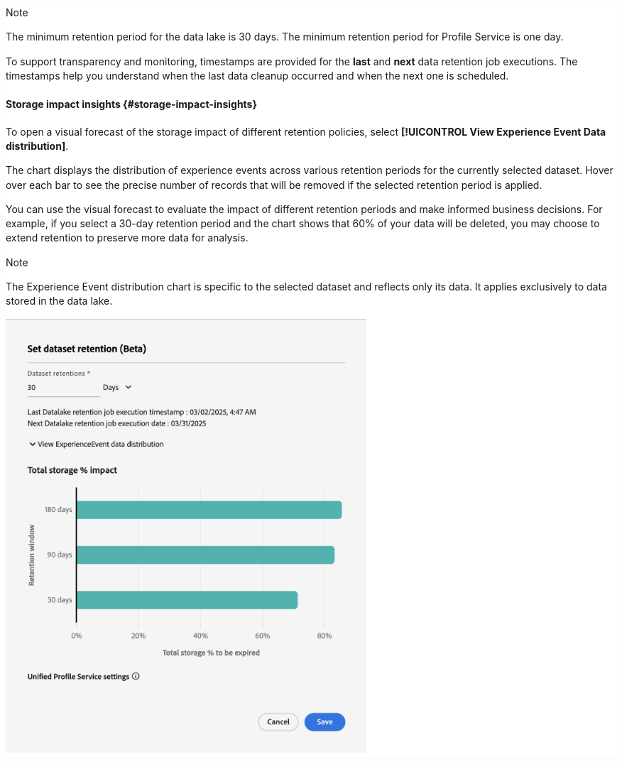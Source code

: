 >[!NOTE] 
> 
>The minimum retention period for the data lake is 30 days. The minimum retention period for Profile Service is one day.

To support transparency and monitoring, timestamps are provided for the **last** and **next** data retention job executions. The timestamps help you understand when the last data cleanup occurred and when the next one is scheduled.

#### Storage impact insights {#storage-impact-insights}

To open a visual forecast of the storage impact of different retention policies, select **[!UICONTROL View Experience Event Data distribution]**.

The chart displays the distribution of experience events across various retention periods for the currently selected dataset. Hover over each bar to see the precise number of records that will be removed if the selected retention period is applied.

You can use the visual forecast to evaluate the impact of different retention periods and make informed business decisions. For example, if you select a 30-day retention period and the chart shows that 60% of your data will be deleted, you may choose to extend retention to preserve more data for analysis.

>[!NOTE]
>
>The Experience Event distribution chart is specific to the selected dataset and reflects only its data. It applies exclusively to data stored in the data lake.

![The Set data retention dialog with the Experience Event distribution chart displayed.](../images/datasets/user-guide/visual-forecast.png)
